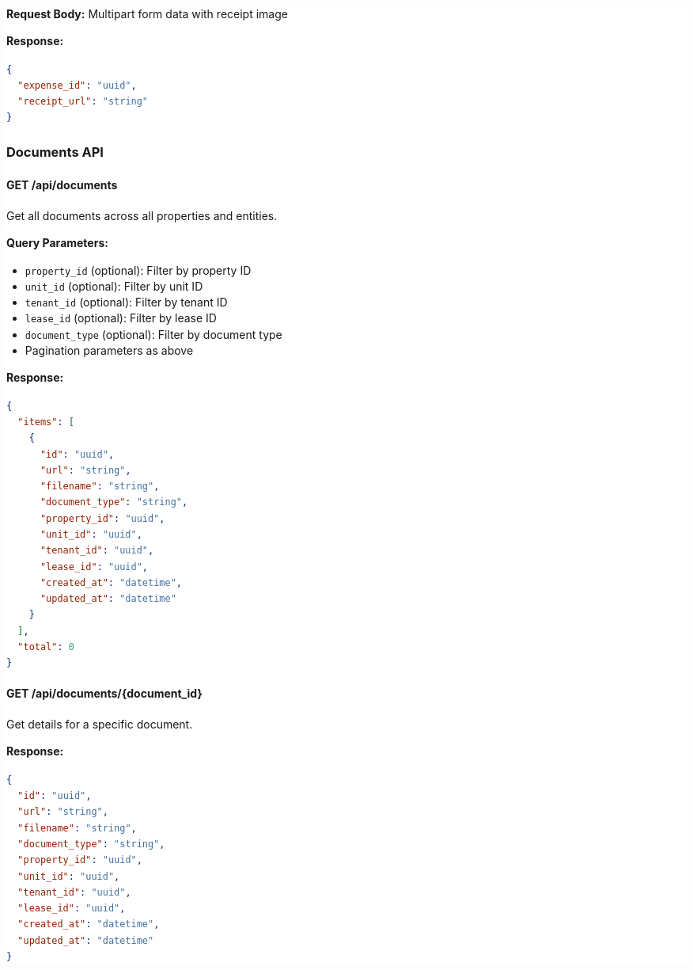 **Request Body:** Multipart form data with receipt image

**Response:**
```json
{
  "expense_id": "uuid",
  "receipt_url": "string"
}
```

### Documents API

#### GET /api/documents

Get all documents across all properties and entities.

**Query Parameters:**
- `property_id` (optional): Filter by property ID
- `unit_id` (optional): Filter by unit ID
- `tenant_id` (optional): Filter by tenant ID
- `lease_id` (optional): Filter by lease ID
- `document_type` (optional): Filter by document type
- Pagination parameters as above

**Response:**
```json
{
  "items": [
    {
      "id": "uuid",
      "url": "string",
      "filename": "string",
      "document_type": "string",
      "property_id": "uuid",
      "unit_id": "uuid",
      "tenant_id": "uuid",
      "lease_id": "uuid",
      "created_at": "datetime",
      "updated_at": "datetime"
    }
  ],
  "total": 0
}
```

#### GET /api/documents/{document_id}

Get details for a specific document.

**Response:**
```json
{
  "id": "uuid",
  "url": "string",
  "filename": "string",
  "document_type": "string",
  "property_id": "uuid",
  "unit_id": "uuid",
  "tenant_id": "uuid",
  "lease_id": "uuid",
  "created_at": "datetime",
  "updated_at": "datetime"
}
```
